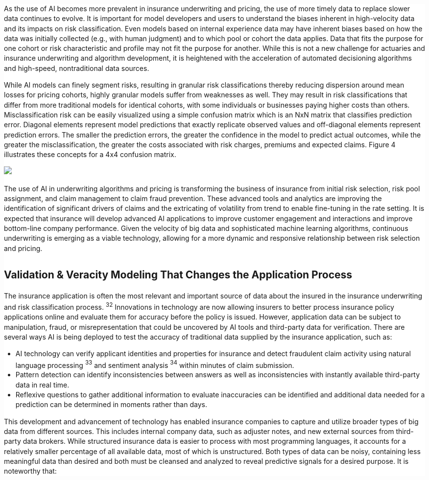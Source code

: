 As the use of AI becomes more prevalent in insurance underwriting and pricing, the use of more timely data to replace slower data continues to evolve. It is important for model developers and users to understand the biases inherent in high-velocity data and its impacts on risk classification. Even models based on internal experience data may have inherent biases based on how the data was initially collected (e.g., with human judgment) and to which pool or cohort the data applies. Data that fits the purpose for one cohort or risk characteristic and profile may not fit the purpose for another. While this is not a new challenge for actuaries and insurance underwriting and algorithm development, it is heightened with the acceleration of automated decisioning algorithms and high-speed, nontraditional data sources.

While AI models can finely segment risks, resulting in granular risk classifications thereby reducing dispersion around mean losses for pricing cohorts, highly granular models suffer from weaknesses as well. They may result in risk classifications that differ from more traditional models for identical cohorts, with some individuals or businesses paying higher costs than others. Misclassification risk can be easily visualized using a simple confusion matrix which is an $\mathrm{N} \mathrm{x} \mathrm{N}$ matrix that classifies prediction error. Diagonal elements represent model predictions that exactly replicate observed values and off-diagonal elements represent prediction errors. The smaller the prediction errors, the greater the confidence in the model to predict actual outcomes, while the greater the misclassification, the greater the costs associated with risk charges, premiums and expected claims. Figure 4 illustrates these concepts for a $4 \mathrm{x} 4$ confusion matrix.

![](https://cdn.mathpix.com/cropped/2024_04_10_e7bd1ea6c348174c8d4eg-27.jpg?height=708&width=1116&top_left_y=459&top_left_x=583)

The use of AI in underwriting algorithms and pricing is transforming the business of insurance from initial risk selection, risk pool assignment, and claim management to claim fraud prevention. These advanced tools and analytics are improving the identification of significant drivers of claims and the extricating of volatility from trend to enable fine-tuning in the rate setting. It is expected that insurance will develop advanced AI applications to improve customer engagement and interactions and improve bottom-line company performance. Given the velocity of big data and sophisticated machine learning algorithms, continuous underwriting is emerging as a viable technology, allowing for a more dynamic and responsive relationship between risk selection and pricing.

## Validation \& Veracity Modeling That Changes the Application Process

The insurance application is often the most relevant and important source of data about the insured in the insurance underwriting and risk classification process. ${ }^{32}$ Innovations in technology are now allowing insurers to better process insurance policy applications online and evaluate them for accuracy before the policy is issued. However, application data can be subject to manipulation, fraud, or misrepresentation that could be uncovered by AI tools and third-party data for verification. There are several ways AI is being deployed to test the accuracy of traditional data supplied by the insurance application, such as:

- AI technology can verify applicant identities and properties for insurance and detect fraudulent claim activity using natural language processing ${ }^{33}$ and sentiment analysis ${ }^{34}$ within minutes of claim submission.
- Pattern detection can identify inconsistencies between answers as well as inconsistencies with instantly available third-party data in real time.
- Reflexive questions to gather additional information to evaluate inaccuracies can be identified and additional data needed for a prediction can be determined in moments rather than days.

This development and advancement of technology has enabled insurance companies to capture and utilize broader types of big data from different sources. This includes internal company data, such as adjuster notes, and new external sources from third-party data brokers. While structured insurance data is easier to process with most programming languages, it accounts for a relatively smaller percentage of all available data, most of which is unstructured. Both types of data can be noisy, containing less meaningful data than desired and both must be cleansed and analyzed to reveal predictive signals for a desired purpose. It is noteworthy that: